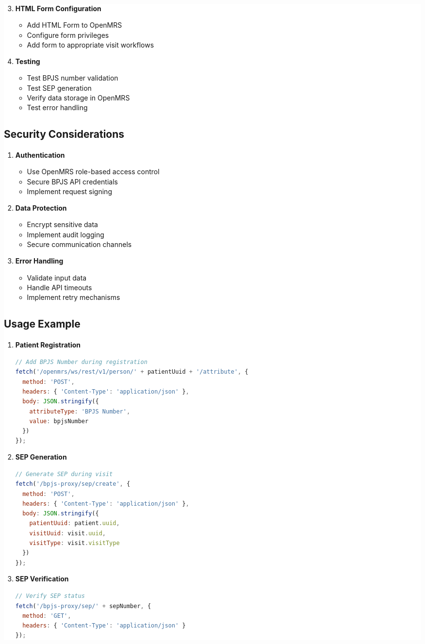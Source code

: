 3. **HTML Form Configuration**
   - Add HTML Form to OpenMRS
   - Configure form privileges
   - Add form to appropriate visit workflows

4. **Testing**
   - Test BPJS number validation
   - Test SEP generation
   - Verify data storage in OpenMRS
   - Test error handling

## Security Considerations

1. **Authentication**
   - Use OpenMRS role-based access control
   - Secure BPJS API credentials
   - Implement request signing

2. **Data Protection**
   - Encrypt sensitive data
   - Implement audit logging
   - Secure communication channels

3. **Error Handling**
   - Validate input data
   - Handle API timeouts
   - Implement retry mechanisms

## Usage Example

1. **Patient Registration**
   ```javascript
   // Add BPJS Number during registration
   fetch('/openmrs/ws/rest/v1/person/' + patientUuid + '/attribute', {
     method: 'POST',
     headers: { 'Content-Type': 'application/json' },
     body: JSON.stringify({
       attributeType: 'BPJS Number',
       value: bpjsNumber
     })
   });
   ```

2. **SEP Generation**
   ```javascript
   // Generate SEP during visit
   fetch('/bpjs-proxy/sep/create', {
     method: 'POST',
     headers: { 'Content-Type': 'application/json' },
     body: JSON.stringify({
       patientUuid: patient.uuid,
       visitUuid: visit.uuid,
       visitType: visit.visitType
     })
   });
   ```

3. **SEP Verification**
   ```javascript
   // Verify SEP status
   fetch('/bpjs-proxy/sep/' + sepNumber, {
     method: 'GET',
     headers: { 'Content-Type': 'application/json' }
   });
   ``` 